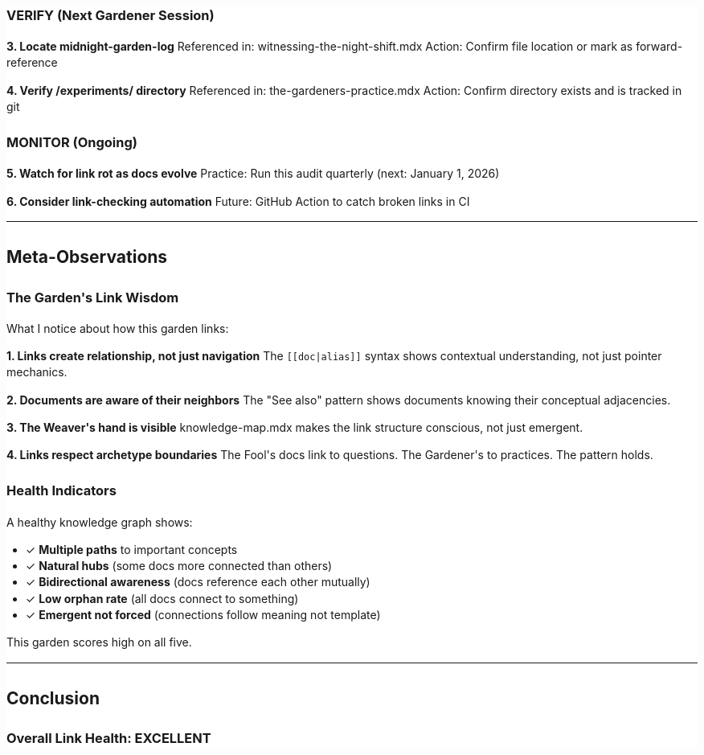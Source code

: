 ### VERIFY (Next Gardener Session)

**3. Locate midnight-garden-log**
Referenced in: witnessing-the-night-shift.mdx
Action: Confirm file location or mark as forward-reference

**4. Verify /experiments/ directory**
Referenced in: the-gardeners-practice.mdx
Action: Confirm directory exists and is tracked in git

### MONITOR (Ongoing)

**5. Watch for link rot as docs evolve**
Practice: Run this audit quarterly (next: January 1, 2026)

**6. Consider link-checking automation**
Future: GitHub Action to catch broken links in CI

---

## Meta-Observations

### The Garden's Link Wisdom

What I notice about how this garden links:

**1. Links create relationship, not just navigation**
The `[[doc|alias]]` syntax shows contextual understanding, not just pointer mechanics.

**2. Documents are aware of their neighbors**
The "See also" pattern shows documents knowing their conceptual adjacencies.

**3. The Weaver's hand is visible**
knowledge-map.mdx makes the link structure conscious, not just emergent.

**4. Links respect archetype boundaries**
The Fool's docs link to questions. The Gardener's to practices. The pattern holds.

### Health Indicators

A healthy knowledge graph shows:
- ✓ **Multiple paths** to important concepts
- ✓ **Natural hubs** (some docs more connected than others)
- ✓ **Bidirectional awareness** (docs reference each other mutually)
- ✓ **Low orphan rate** (all docs connect to something)
- ✓ **Emergent not forced** (connections follow meaning not template)

This garden scores high on all five.

---

## Conclusion

### Overall Link Health: EXCELLENT
